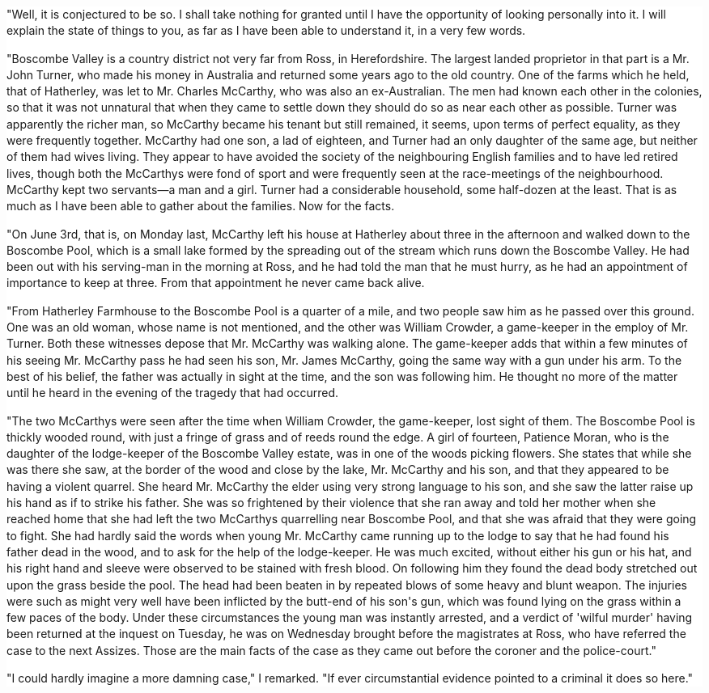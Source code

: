 "Well, it is conjectured to be so. I shall take nothing for granted until I have the opportunity of looking personally into it. I will explain the state of things to you, as far as I have been able to understand it, in a very few words.

"Boscombe Valley is a country district not very far from Ross, in Herefordshire. The largest landed proprietor in that part is a Mr. John Turner, who made his money in Australia and returned some years ago to the old country. One of the farms which he held, that of Hatherley, was let to Mr. Charles McCarthy, who was also an ex-Australian. The men had known each other in the colonies, so that it was not unnatural that when they came to settle down they should do so as near each other as possible. Turner was apparently the richer man, so McCarthy became his tenant but still remained, it seems, upon terms of perfect equality, as they were frequently together. McCarthy had one son, a lad of eighteen, and Turner had an only daughter of the same age, but neither of them had wives living. They appear to have avoided the society of the neighbouring English families and to have led retired lives, though both the McCarthys were fond of sport and were frequently seen at the race-meetings of the neighbourhood. McCarthy kept two servants—a man and a girl. Turner had a considerable household, some half-dozen at the least. That is as much as I have been able to gather about the families. Now for the facts.

"On June 3rd, that is, on Monday last, McCarthy left his house at Hatherley about three in the afternoon and walked down to the Boscombe Pool, which is a small lake formed by the spreading out of the stream which runs down the Boscombe Valley. He had been out with his serving-man in the morning at Ross, and he had told the man that he must hurry, as he had an appointment of importance to keep at three. From that appointment he never came back alive.

"From Hatherley Farmhouse to the Boscombe Pool is a quarter of a mile, and two people saw him as he passed over this ground. One was an old woman, whose name is not mentioned, and the other was William Crowder, a game-keeper in the employ of Mr. Turner. Both these witnesses depose that Mr. McCarthy was walking alone. The game-keeper adds that within a few minutes of his seeing Mr. McCarthy pass he had seen his son, Mr. James McCarthy, going the same way with a gun under his arm. To the best of his belief, the father was actually in sight at the time, and the son was following him. He thought no more of the matter until he heard in the evening of the tragedy that had occurred.

"The two McCarthys were seen after the time when William Crowder, the game-keeper, lost sight of them. The Boscombe Pool is thickly wooded round, with just a fringe of grass and of reeds round the edge. A girl of fourteen, Patience Moran, who is the daughter of the lodge-keeper of the Boscombe Valley estate, was in one of the woods picking flowers. She states that while she was there she saw, at the border of the wood and close by the lake, Mr. McCarthy and his son, and that they appeared to be having a violent quarrel. She heard Mr. McCarthy the elder using very strong language to his son, and she saw the latter raise up his hand as if to strike his father. She was so frightened by their violence that she ran away and told her mother when she reached home that she had left the two McCarthys quarrelling near Boscombe Pool, and that she was afraid that they were going to fight. She had hardly said the words when young Mr. McCarthy came running up to the lodge to say that he had found his father dead in the wood, and to ask for the help of the lodge-keeper. He was much excited, without either his gun or his hat, and his right hand and sleeve were observed to be stained with fresh blood. On following him they found the dead body stretched out upon the grass beside the pool. The head had been beaten in by repeated blows of some heavy and blunt weapon. The injuries were such as might very well have been inflicted by the butt-end of his son's gun, which was found lying on the grass within a few paces of the body. Under these circumstances the young man was instantly arrested, and a verdict of 'wilful murder' having been returned at the inquest on Tuesday, he was on Wednesday brought before the magistrates at Ross, who have referred the case to the next Assizes. Those are the main facts of the case as they came out before the coroner and the police-court."

"I could hardly imagine a more damning case," I remarked. "If ever circumstantial evidence pointed to a criminal it does so here."
